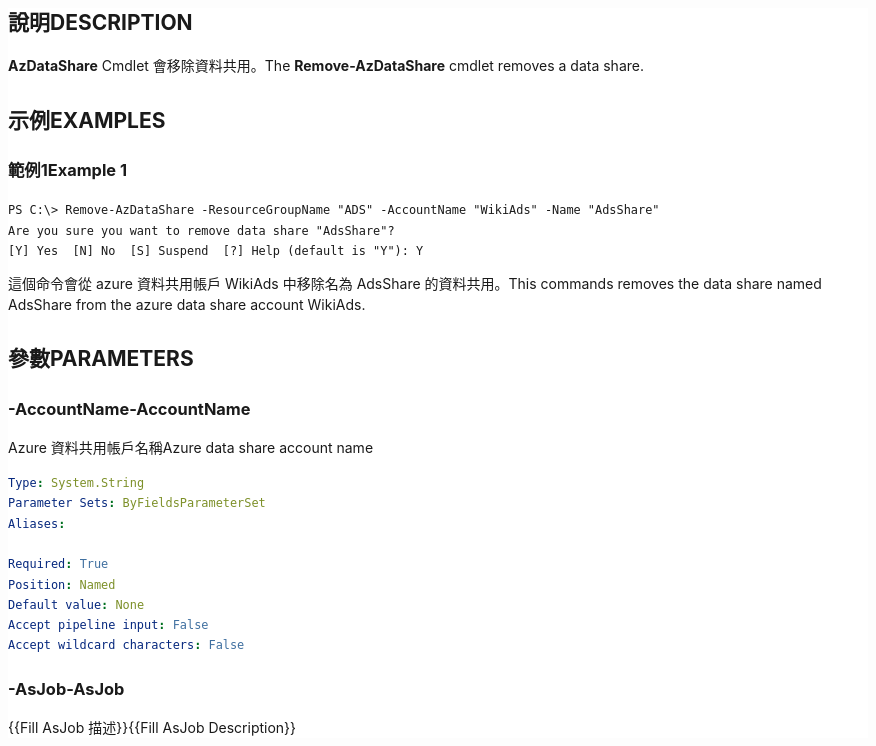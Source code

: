 ## <span data-ttu-id="57159-108">說明</span><span class="sxs-lookup"><span data-stu-id="57159-108">DESCRIPTION</span></span>
<span data-ttu-id="57159-109">**AzDataShare** Cmdlet 會移除資料共用。</span><span class="sxs-lookup"><span data-stu-id="57159-109">The **Remove-AzDataShare** cmdlet removes a data share.</span></span>

## <span data-ttu-id="57159-110">示例</span><span class="sxs-lookup"><span data-stu-id="57159-110">EXAMPLES</span></span>

### <span data-ttu-id="57159-111">範例1</span><span class="sxs-lookup"><span data-stu-id="57159-111">Example 1</span></span>
```
PS C:\> Remove-AzDataShare -ResourceGroupName "ADS" -AccountName "WikiAds" -Name "AdsShare"
Are you sure you want to remove data share "AdsShare"? 
[Y] Yes  [N] No  [S] Suspend  [?] Help (default is "Y"): Y
```

<span data-ttu-id="57159-112">這個命令會從 azure 資料共用帳戶 WikiAds 中移除名為 AdsShare 的資料共用。</span><span class="sxs-lookup"><span data-stu-id="57159-112">This commands removes the data share named AdsShare from the azure data share account WikiAds.</span></span> 

## <span data-ttu-id="57159-113">參數</span><span class="sxs-lookup"><span data-stu-id="57159-113">PARAMETERS</span></span>

### <span data-ttu-id="57159-114">-AccountName</span><span class="sxs-lookup"><span data-stu-id="57159-114">-AccountName</span></span>
<span data-ttu-id="57159-115">Azure 資料共用帳戶名稱</span><span class="sxs-lookup"><span data-stu-id="57159-115">Azure data share account name</span></span>

```yaml
Type: System.String
Parameter Sets: ByFieldsParameterSet
Aliases:

Required: True
Position: Named
Default value: None
Accept pipeline input: False
Accept wildcard characters: False
```

### <span data-ttu-id="57159-116">-AsJob</span><span class="sxs-lookup"><span data-stu-id="57159-116">-AsJob</span></span>
<span data-ttu-id="57159-117">{{Fill AsJob 描述}}</span><span class="sxs-lookup"><span data-stu-id="57159-117">{{Fill AsJob Description}}</span></span>
